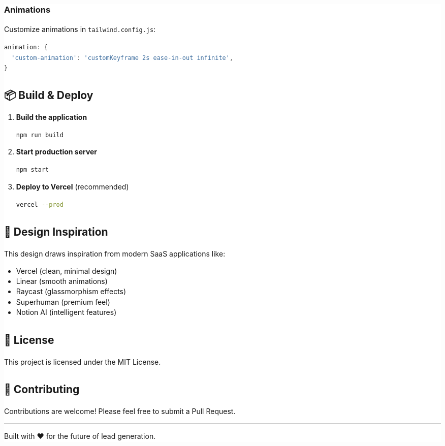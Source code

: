 ### Animations
Customize animations in `tailwind.config.js`:
```javascript
animation: {
  'custom-animation': 'customKeyframe 2s ease-in-out infinite',
}
```

## 📦 Build & Deploy

1. **Build the application**
   ```bash
   npm run build
   ```

2. **Start production server**
   ```bash
   npm start
   ```

3. **Deploy to Vercel** (recommended)
   ```bash
   vercel --prod
   ```

## 🎨 Design Inspiration

This design draws inspiration from modern SaaS applications like:
- Vercel (clean, minimal design)
- Linear (smooth animations)
- Raycast (glassmorphism effects)
- Superhuman (premium feel)
- Notion AI (intelligent features)

## 📄 License

This project is licensed under the MIT License.

## 🤝 Contributing

Contributions are welcome! Please feel free to submit a Pull Request.

---

Built with ❤️ for the future of lead generation.